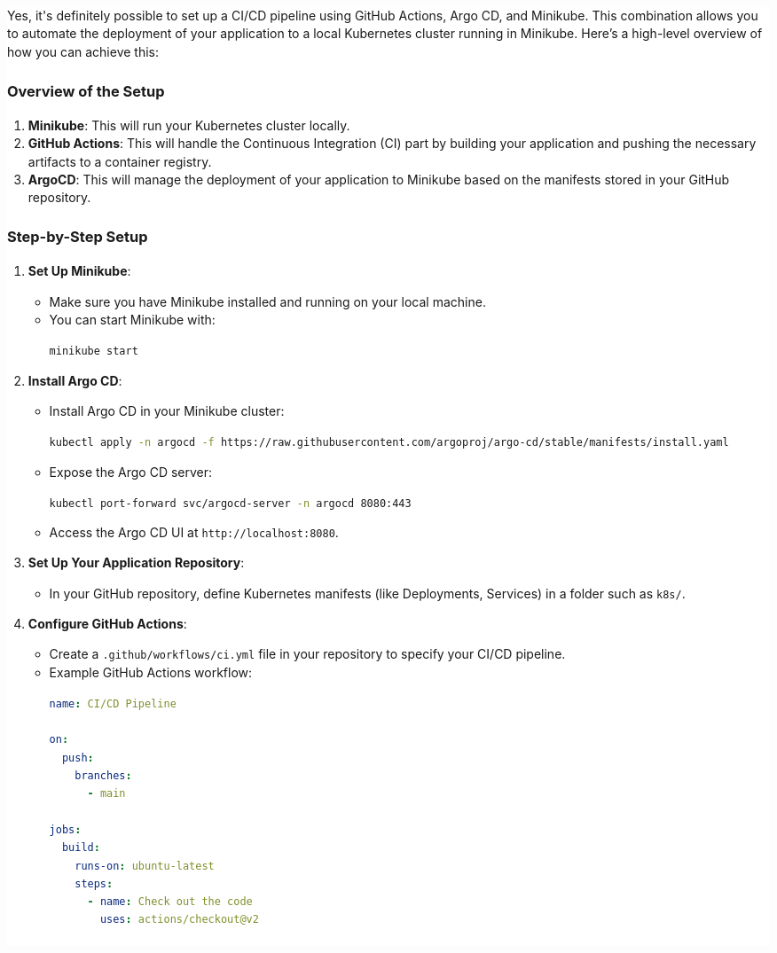 Yes, it's definitely possible to set up a CI/CD pipeline using GitHub Actions, Argo CD, and Minikube. This combination allows you to automate the deployment of your application to a local Kubernetes cluster running in Minikube. Here’s a high-level overview of how you can achieve this:

### Overview of the Setup

1. **Minikube**: This will run your Kubernetes cluster locally.
2. **GitHub Actions**: This will handle the Continuous Integration (CI) part by building your application and pushing the necessary artifacts to a container registry.
3. **ArgoCD**: This will manage the deployment of your application to Minikube based on the manifests stored in your GitHub repository.

### Step-by-Step Setup

1. **Set Up Minikube**:
    - Make sure you have Minikube installed and running on your local machine.
    - You can start Minikube with:
      ```bash
      minikube start
      ```

2. **Install Argo CD**:
    - Install Argo CD in your Minikube cluster:
      ```bash
      kubectl apply -n argocd -f https://raw.githubusercontent.com/argoproj/argo-cd/stable/manifests/install.yaml
      ```
    - Expose the Argo CD server:
      ```bash
      kubectl port-forward svc/argocd-server -n argocd 8080:443
      ```
    - Access the Argo CD UI at `http://localhost:8080`.

3. **Set Up Your Application Repository**:
    - In your GitHub repository, define Kubernetes manifests (like Deployments, Services) in a folder such as `k8s/`.

4. **Configure GitHub Actions**:
    - Create a `.github/workflows/ci.yml` file in your repository to specify your CI/CD pipeline.
    - Example GitHub Actions workflow:
      ```yaml
      name: CI/CD Pipeline
 
      on:
        push:
          branches:
            - main
 
      jobs:
        build:
          runs-on: ubuntu-latest
          steps:
            - name: Check out the code
              uses: actions/checkout@v2
 